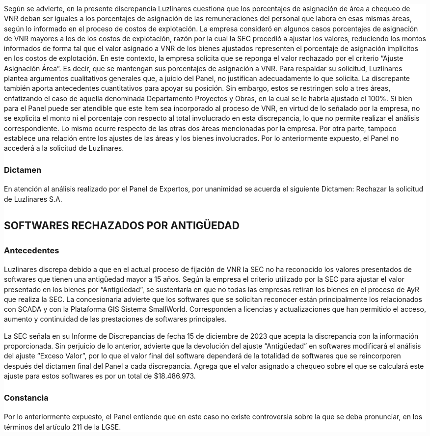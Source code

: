Según se advierte, en la presente discrepancia Luzlinares cuestiona que los porcentajes de asignación de área a chequeo de VNR deban ser iguales a los porcentajes de asignación de las remuneraciones del personal que labora en esas mismas áreas, según lo informado en el proceso de costos de explotación. La empresa consideró en algunos casos porcentajes de asignación de VNR mayores a los de los costos de explotación, razón por la cual la SEC procedió a ajustar los valores, reduciendo los montos informados de forma tal que el valor asignado a VNR de los bienes ajustados representen el porcentaje de asignación implícitos en los costos de explotación. En este contexto, la empresa solicita que se reponga el valor rechazado por el criterio “Ajuste Asignación Área”. Es decir, que se mantengan sus porcentajes de asignación a VNR. Para respaldar su solicitud, Luzlinares plantea argumentos cualitativos generales que, a juicio del Panel, no justifican adecuadamente lo que solicita. La discrepante también aporta antecedentes cuantitativos para apoyar su posición. Sin embargo, estos se restringen solo a tres áreas, enfatizando el caso de aquella denominada Departamento Proyectos y Obras, en la cual se le habría ajustado el 100%. Si bien para el Panel puede ser atendible que este ítem sea incorporado al proceso de VNR, en virtud de lo señalado por la empresa, no se explicita el monto ni el porcentaje con respecto al total involucrado en esta discrepancia, lo que no permite realizar el análisis correspondiente. Lo mismo ocurre respecto de las otras dos áreas mencionadas por la empresa. Por otra parte, tampoco establece una relación entre los ajustes de las áreas y los bienes involucrados. Por lo anteriormente expuesto, el Panel no accederá a la solicitud de Luzlinares.

### Dictamen

En atención al análisis realizado por el Panel de Expertos, por unanimidad se acuerda el siguiente Dictamen: Rechazar la solicitud de Luzlinares S.A.

## SOFTWARES RECHAZADOS POR ANTIGÜEDAD

### Antecedentes

Luzlinares discrepa debido a que en el actual proceso de fijación de VNR la SEC no ha reconocido los valores presentados de softwares que tienen una antigüedad mayor a 15 años. Según la empresa el criterio utilizado por la SEC para ajustar el valor presentado en los bienes por “Antigüedad”, se sustentaría en que no todas las empresas retiran los bienes en el proceso de AyR que realiza la SEC. La concesionaria advierte que los softwares que se solicitan reconocer están principalmente los relacionados con SCADA y con la Plataforma GIS Sistema SmallWorld. Corresponden a licencias y actualizaciones que han permitido el acceso, aumento y continuidad de las prestaciones de softwares principales.

La SEC señala en su Informe de Discrepancias de fecha 15 de diciembre de 2023 que acepta la discrepancia con la información proporcionada. Sin perjuicio de lo anterior, advierte que la devolución del ajuste “Antigüedad” en softwares modificará el análisis del ajuste “Exceso Valor”, por lo que el valor final del software dependerá de la totalidad de softwares que se reincorporen después del dictamen final del Panel a cada discrepancia. Agrega que el valor asignado a chequeo sobre el que se calculará este ajuste para estos softwares es por un total de $18.486.973.

### Constancia

Por lo anteriormente expuesto, el Panel entiende que en este caso no existe controversia sobre la que se deba pronunciar, en los términos del artículo 211 de la LGSE.

